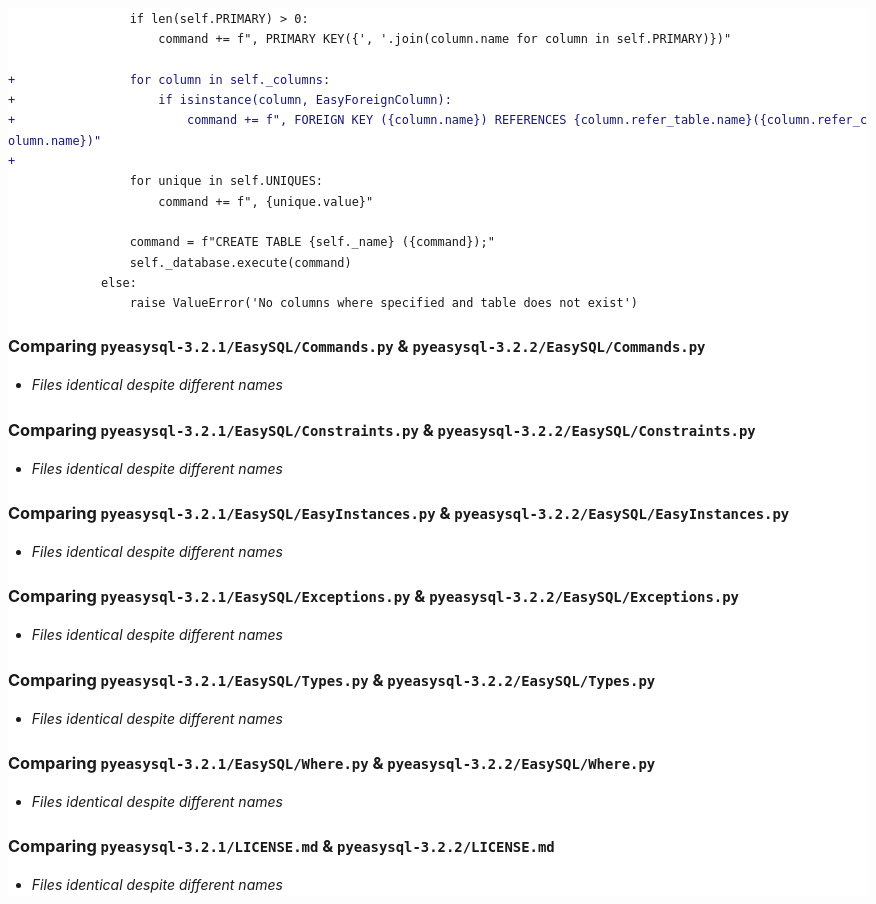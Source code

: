 ```diff
                 if len(self.PRIMARY) > 0:
                     command += f", PRIMARY KEY({', '.join(column.name for column in self.PRIMARY)})"
 
+                for column in self._columns:
+                    if isinstance(column, EasyForeignColumn):
+                        command += f", FOREIGN KEY ({column.name}) REFERENCES {column.refer_table.name}({column.refer_column.name})"
+
                 for unique in self.UNIQUES:
                     command += f", {unique.value}"
 
                 command = f"CREATE TABLE {self._name} ({command});"
                 self._database.execute(command)
             else:
                 raise ValueError('No columns where specified and table does not exist')
```

### Comparing `pyeasysql-3.2.1/EasySQL/Commands.py` & `pyeasysql-3.2.2/EasySQL/Commands.py`

 * *Files identical despite different names*

### Comparing `pyeasysql-3.2.1/EasySQL/Constraints.py` & `pyeasysql-3.2.2/EasySQL/Constraints.py`

 * *Files identical despite different names*

### Comparing `pyeasysql-3.2.1/EasySQL/EasyInstances.py` & `pyeasysql-3.2.2/EasySQL/EasyInstances.py`

 * *Files identical despite different names*

### Comparing `pyeasysql-3.2.1/EasySQL/Exceptions.py` & `pyeasysql-3.2.2/EasySQL/Exceptions.py`

 * *Files identical despite different names*

### Comparing `pyeasysql-3.2.1/EasySQL/Types.py` & `pyeasysql-3.2.2/EasySQL/Types.py`

 * *Files identical despite different names*

### Comparing `pyeasysql-3.2.1/EasySQL/Where.py` & `pyeasysql-3.2.2/EasySQL/Where.py`

 * *Files identical despite different names*

### Comparing `pyeasysql-3.2.1/LICENSE.md` & `pyeasysql-3.2.2/LICENSE.md`

 * *Files identical despite different names*
